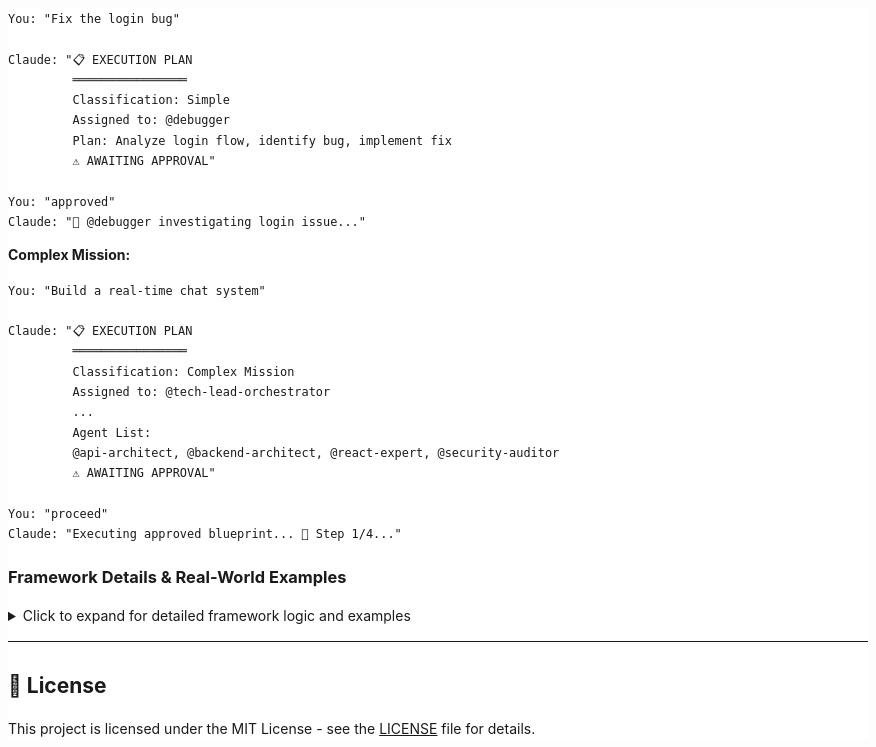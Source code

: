 ```
You: "Fix the login bug"

Claude: "📋 EXECUTION PLAN
         ════════════════
         Classification: Simple
         Assigned to: @debugger
         Plan: Analyze login flow, identify bug, implement fix
         ⚠️ AWAITING APPROVAL"

You: "approved"
Claude: "🔄 @debugger investigating login issue..."
```

**Complex Mission:**

```
You: "Build a real-time chat system"

Claude: "📋 EXECUTION PLAN
         ════════════════
         Classification: Complex Mission
         Assigned to: @tech-lead-orchestrator
         ...
         Agent List:
         @api-architect, @backend-architect, @react-expert, @security-auditor
         ⚠️ AWAITING APPROVAL"

You: "proceed"
Claude: "Executing approved blueprint... 🔄 Step 1/4..."
```

### Framework Details & Real-World Examples

<details><summary>Click to expand for detailed framework logic and examples</summary></details>

---

## 📄 License

This project is licensed under the MIT License - see the [LICENSE](LICENSE) file for details.
